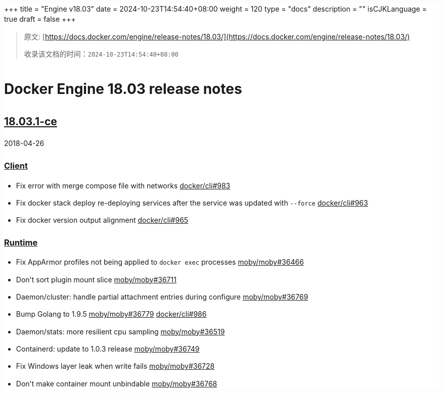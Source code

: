 +++
title = "Engine v18.03"
date = 2024-10-23T14:54:40+08:00
weight = 120
type = "docs"
description = ""
isCJKLanguage = true
draft = false
+++

> 原文: [https://docs.docker.com/engine/release-notes/18.03/](https://docs.docker.com/engine/release-notes/18.03/)
>
> 收录该文档的时间：`2024-10-23T14:54:40+08:00`

# Docker Engine 18.03 release notes

## [18.03.1-ce](https://docs.docker.com/engine/release-notes/18.03/#18031-ce)

2018-04-26

### [Client](https://docs.docker.com/engine/release-notes/18.03/#client)

- Fix error with merge compose file with networks [docker/cli#983](https://github.com/docker/cli/pull/983)

- Fix docker stack deploy re-deploying services after the service was updated with `--force` [docker/cli#963](https://github.com/docker/cli/pull/963)
- Fix docker version output alignment [docker/cli#965](https://github.com/docker/cli/pull/965)

### [Runtime](https://docs.docker.com/engine/release-notes/18.03/#runtime)

- Fix AppArmor profiles not being applied to `docker exec` processes [moby/moby#36466](https://github.com/moby/moby/pull/36466)
- Don't sort plugin mount slice [moby/moby#36711](https://github.com/moby/moby/pull/36711)
- Daemon/cluster: handle partial attachment entries during configure [moby/moby#36769](https://github.com/moby/moby/pull/36769)

- Bump Golang to 1.9.5 [moby/moby#36779](https://github.com/moby/moby/pull/36779) [docker/cli#986](https://github.com/docker/cli/pull/986)

- Daemon/stats: more resilient cpu sampling [moby/moby#36519](https://github.com/moby/moby/pull/36519)

- Containerd: update to 1.0.3 release [moby/moby#36749](https://github.com/moby/moby/pull/36749)

- Fix Windows layer leak when write fails [moby/moby#36728](https://github.com/moby/moby/pull/36728)

- Don't make container mount unbindable [moby/moby#36768](https://github.com/moby/moby/pull/36768)
